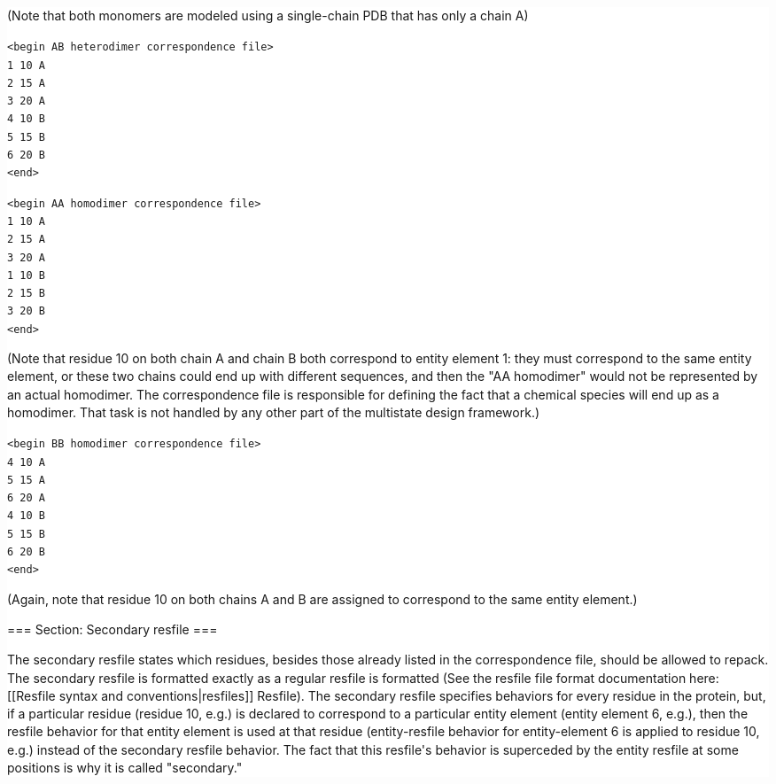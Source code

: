 (Note that both monomers are modeled using a single-chain PDB that has only a chain A)

```
<begin AB heterodimer correspondence file>
1 10 A
2 15 A
3 20 A
4 10 B
5 15 B
6 20 B
<end>
```

```
<begin AA homodimer correspondence file>
1 10 A
2 15 A
3 20 A
1 10 B
2 15 B
3 20 B
<end>
```

(Note that residue 10 on both chain A and chain B both correspond to entity element 1: they must correspond to the same entity element, or these two chains could end up with different sequences, and then the "AA homodimer" would not be represented by an actual homodimer. The correspondence file is responsible for defining the fact that a chemical species will end up as a homodimer. That task is not handled by any other part of the multistate design framework.)

```
<begin BB homodimer correspondence file>
4 10 A
5 15 A
6 20 A
4 10 B
5 15 B
6 20 B
<end>
```

(Again, note that residue 10 on both chains A and B are assigned to correspond to the same entity element.)

=== Section: Secondary resfile ===

The secondary resfile states which residues, besides those already listed in the correspondence file, should be allowed to repack. The secondary resfile is formatted exactly as a regular resfile is formatted (See the resfile file format documentation here: [[Resfile syntax and conventions|resfiles]] Resfile). The secondary resfile specifies behaviors for every residue in the protein, but, if a particular residue (residue 10, e.g.) is declared to correspond to a particular entity element (entity element 6, e.g.), then the resfile behavior for that entity element is used at that residue (entity-resfile behavior for entity-element 6 is applied to residue 10, e.g.) instead of the secondary resfile behavior. The fact that this resfile's behavior is superceded by the entity resfile at some positions is why it is called "secondary."
